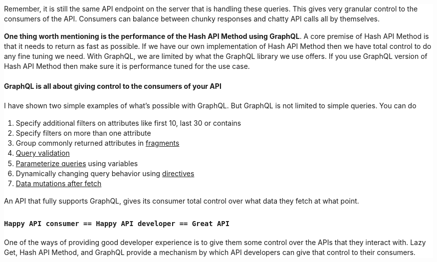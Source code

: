 



Remember, it is still the same API endpoint on the server that is handling these queries. This gives very granular control to the consumers of the API. Consumers can balance between chunky responses and chatty API calls all by themselves.

**One thing worth mentioning is the performance of the Hash API Method using GraphQL**. A core premise of Hash API Method is that it needs to return as fast as possible. If we have our own implementation of Hash API Method then we have total control to do any fine tuning we need. With GraphQL, we are limited by what the GraphQL library we use offers. If you use GraphQL version of Hash API Method then make sure it is performance tuned for the use case.

#### GraphQL is all about giving control to the consumers of your API

I have shown two simple examples of what’s possible with GraphQL. But GraphQL is not limited to simple queries. You can do

1.  Specify additional filters on attributes like first 10, last 30 or contains
2.  Specify filters on more than one attribute
3.  Group commonly returned attributes in [fragments](http://facebook.github.io/graphql/#sec-Language.Fragments)
4.  [Query validation](http://facebook.github.io/graphql/#sec-Validation)
5.  [Parameterize queries](http://facebook.github.io/graphql/#sec-Language.Variables) using variables
6.  Dynamically changing query behavior using [directives](http://facebook.github.io/graphql/#sec-Language.Directives)
7.  [Data mutations after fetch](http://facebook.github.io/graphql/#OperationType)

An API that fully supports GraphQL, gives its consumer total control over what data they fetch at what point.

### `Happy API consumer == Happy API developer == Great API`





<iframe data-width="500" data-height="185" width="500" height="185" src="/media/e8e5e1c90092ccd880df7aa0db0c09eb?postId=67e60b7bcca7" data-media-id="e8e5e1c90092ccd880df7aa0db0c09eb" data-thumbnail="https://i.embed.ly/1/image?url=https%3A%2F%2Fpbs.twimg.com%2Fprofile_images%2F565904650595889153%2FwV8wR37J_bigger.jpeg&amp;key=4fce0568f2ce49e8b54624ef71a8a5bd" allowfullscreen="" frameborder="0"></iframe>





One of the ways of providing good developer experience is to give them some control over the APIs that they interact with. Lazy Get, Hash API Method, and GraphQL provide a mechanism by which API developers can give that control to their consumers.








